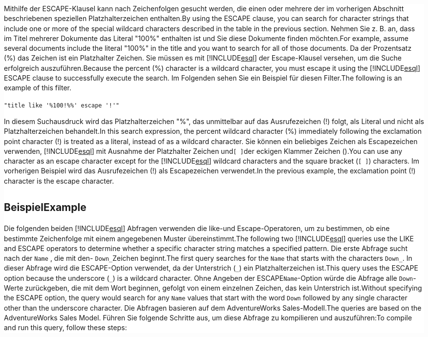  <span data-ttu-id="f76ab-145">Mithilfe der ESCAPE-Klausel kann nach Zeichenfolgen gesucht werden, die einen oder mehrere der im vorherigen Abschnitt beschriebenen speziellen Platzhalterzeichen enthalten.</span><span class="sxs-lookup"><span data-stu-id="f76ab-145">By using the ESCAPE clause, you can search for character strings that include one or more of the special wildcard characters described in the table in the previous section.</span></span> <span data-ttu-id="f76ab-146">Nehmen Sie z. B. an, dass im Titel mehrerer Dokumente das Literal "100%" enthalten ist und Sie diese Dokumente finden möchten.</span><span class="sxs-lookup"><span data-stu-id="f76ab-146">For example, assume several documents include the literal "100%" in the title and you want to search for all of those documents.</span></span> <span data-ttu-id="f76ab-147">Da der Prozentsatz (%) das Zeichen ist ein Platzhalter Zeichen. Sie müssen es mit [!INCLUDE[esql](../../../../../../includes/esql-md.md)] der Escape-Klausel versehen, um die Suche erfolgreich auszuführen.</span><span class="sxs-lookup"><span data-stu-id="f76ab-147">Because the percent (%) character is a wildcard character, you must escape it using the [!INCLUDE[esql](../../../../../../includes/esql-md.md)] ESCAPE clause to successfully execute the search.</span></span> <span data-ttu-id="f76ab-148">Im Folgenden sehen Sie ein Beispiel für diesen Filter.</span><span class="sxs-lookup"><span data-stu-id="f76ab-148">The following is an example of this filter.</span></span>  
  
```  
"title like '%100!%%' escape '!'"  
```  
  
 <span data-ttu-id="f76ab-149">In diesem Suchausdruck wird das Platzhalterzeichen "%", das unmittelbar auf das Ausrufezeichen (!) folgt, als Literal und nicht als Platzhalterzeichen behandelt.</span><span class="sxs-lookup"><span data-stu-id="f76ab-149">In this search expression, the percent wildcard character (%) immediately following the exclamation point character (!) is treated as a literal, instead of as a wildcard character.</span></span> <span data-ttu-id="f76ab-150">Sie können ein beliebiges Zeichen als Escapezeichen verwenden, [!INCLUDE[esql](../../../../../../includes/esql-md.md)] mit Ausnahme der Platzhalter Zeichen und`[ ]`der eckigen Klammer Zeichen ().</span><span class="sxs-lookup"><span data-stu-id="f76ab-150">You can use any character as an escape character except for the [!INCLUDE[esql](../../../../../../includes/esql-md.md)] wildcard characters and the square bracket (`[ ]`) characters.</span></span> <span data-ttu-id="f76ab-151">Im vorherigen Beispiel wird das Ausrufezeichen (!) als Escapezeichen verwendet.</span><span class="sxs-lookup"><span data-stu-id="f76ab-151">In the previous example, the exclamation point (!) character is the escape character.</span></span>  
  
## <a name="example"></a><span data-ttu-id="f76ab-152">Beispiel</span><span class="sxs-lookup"><span data-stu-id="f76ab-152">Example</span></span>  
 <span data-ttu-id="f76ab-153">Die folgenden beiden [!INCLUDE[esql](../../../../../../includes/esql-md.md)] Abfragen verwenden die like-und Escape-Operatoren, um zu bestimmen, ob eine bestimmte Zeichenfolge mit einem angegebenen Muster übereinstimmt.</span><span class="sxs-lookup"><span data-stu-id="f76ab-153">The following two [!INCLUDE[esql](../../../../../../includes/esql-md.md)] queries use the LIKE and ESCAPE operators to determine whether a specific character string matches a specified pattern.</span></span> <span data-ttu-id="f76ab-154">Die erste Abfrage sucht nach der `Name` , die mit den- `Down_`Zeichen beginnt.</span><span class="sxs-lookup"><span data-stu-id="f76ab-154">The first query searches for the `Name` that starts with the characters `Down_`.</span></span> <span data-ttu-id="f76ab-155">In dieser Abfrage wird die ESCAPE-Option verwendet, da der Unterstrich (`_`) ein Platzhalterzeichen ist.</span><span class="sxs-lookup"><span data-stu-id="f76ab-155">This query uses the ESCAPE option because the underscore (`_`) is a wildcard character.</span></span> <span data-ttu-id="f76ab-156">Ohne Angeben der ESCAPE`Name`-Option würde die Abfrage alle `Down`-Werte zurückgeben, die mit dem Wort  beginnen, gefolgt von einem einzelnen Zeichen, das kein Unterstrich ist.</span><span class="sxs-lookup"><span data-stu-id="f76ab-156">Without specifying the ESCAPE option, the query would search for any `Name` values that start with the word `Down` followed by any single character other than the underscore character.</span></span> <span data-ttu-id="f76ab-157">Die Abfragen basieren auf dem AdventureWorks Sales-Modell.</span><span class="sxs-lookup"><span data-stu-id="f76ab-157">The queries are based on the AdventureWorks Sales Model.</span></span> <span data-ttu-id="f76ab-158">Führen Sie folgende Schritte aus, um diese Abfrage zu kompilieren und auszuführen:</span><span class="sxs-lookup"><span data-stu-id="f76ab-158">To compile and run this query, follow these steps:</span></span>  
  